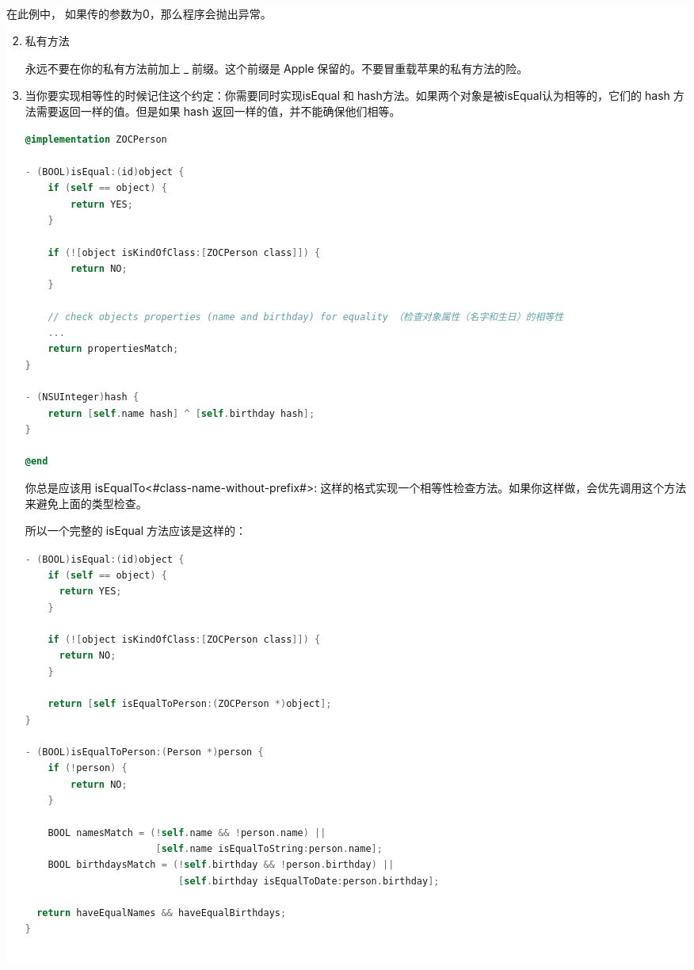    在此例中， 如果传的参数为0，那么程序会抛出异常。
   
2. 私有方法
   
   永远不要在你的私有方法前加上 _ 前缀。这个前缀是 Apple 保留的。不要冒重载苹果的私有方法的险。
   
3. 当你要实现相等性的时候记住这个约定：你需要同时实现isEqual 和 hash方法。如果两个对象是被isEqual认为相等的，它们的 hash 方法需要返回一样的值。但是如果 hash 返回一样的值，并不能确保他们相等。
   
   ``` objective-c
   @implementation ZOCPerson
   
   - (BOOL)isEqual:(id)object {
       if (self == object) {
           return YES;
       }
   
       if (![object isKindOfClass:[ZOCPerson class]]) {
           return NO;
       }
   
       // check objects properties (name and birthday) for equality （检查对象属性（名字和生日）的相等性
       ...
       return propertiesMatch;
   }
   
   - (NSUInteger)hash {
       return [self.name hash] ^ [self.birthday hash];
   }
   
   @end
   ```
   
   你总是应该用 isEqualTo<#class-name-without-prefix#>: 这样的格式实现一个相等性检查方法。如果你这样做，会优先调用这个方法来避免上面的类型检查。
   
   所以一个完整的 isEqual 方法应该是这样的：
   
   ``` objective-c
   - (BOOL)isEqual:(id)object {
       if (self == object) {
         return YES;
       }
   
       if (![object isKindOfClass:[ZOCPerson class]]) {
         return NO;
       }
   
       return [self isEqualToPerson:(ZOCPerson *)object];
   }
   
   - (BOOL)isEqualToPerson:(Person *)person {
       if (!person) {
           return NO;
       }
   
       BOOL namesMatch = (!self.name && !person.name) ||
                          [self.name isEqualToString:person.name];
       BOOL birthdaysMatch = (!self.birthday && !person.birthday) ||
                              [self.birthday isEqualToDate:person.birthday];
   
     return haveEqualNames && haveEqualBirthdays;
   }
   ```
   
   ​